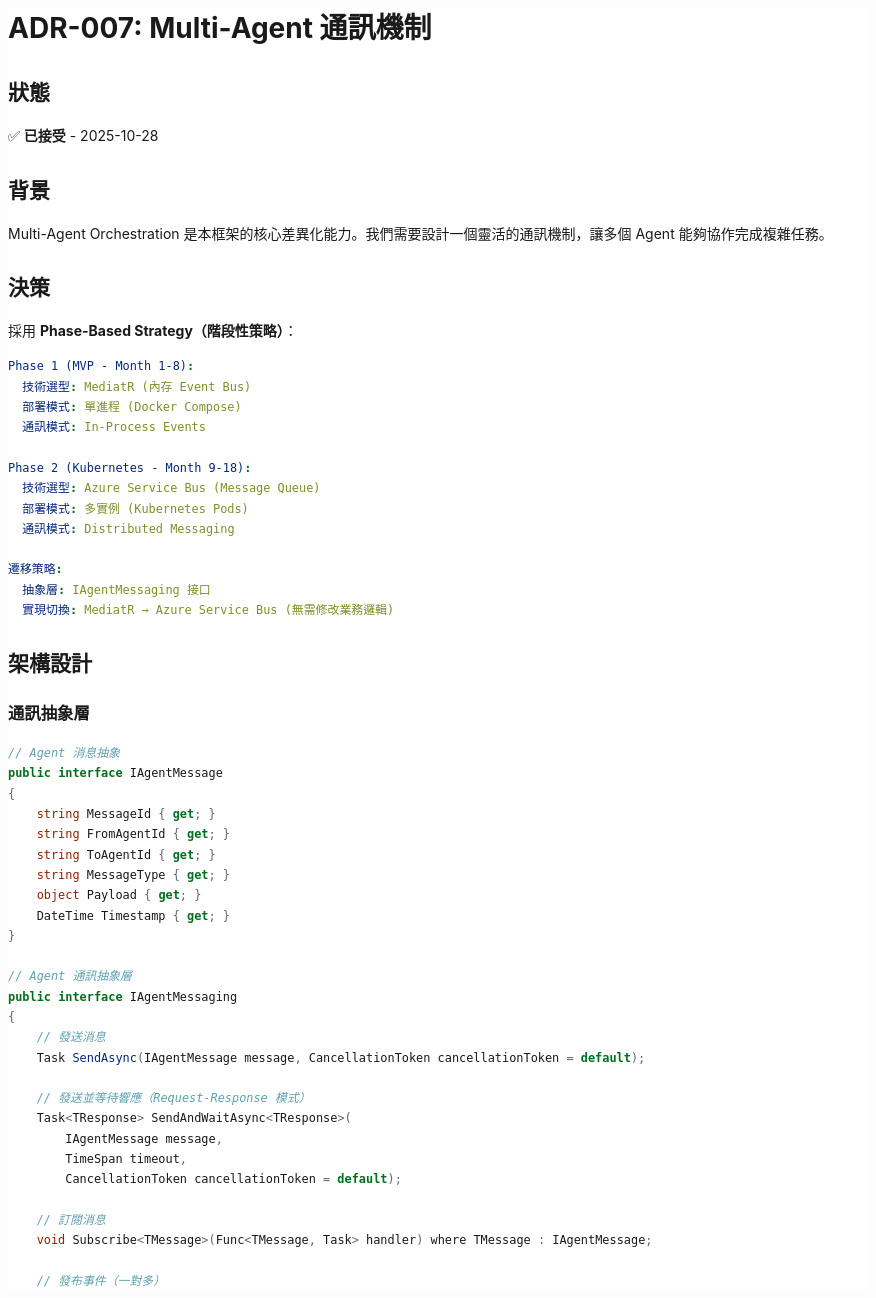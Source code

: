 # ADR-007: Multi-Agent 通訊機制

## 狀態

✅ **已接受** - 2025-10-28

## 背景

Multi-Agent Orchestration 是本框架的核心差異化能力。我們需要設計一個靈活的通訊機制，讓多個 Agent 能夠協作完成複雜任務。

## 決策

採用 **Phase-Based Strategy（階段性策略）**：

```yaml
Phase 1 (MVP - Month 1-8):
  技術選型: MediatR (內存 Event Bus)
  部署模式: 單進程 (Docker Compose)
  通訊模式: In-Process Events

Phase 2 (Kubernetes - Month 9-18):
  技術選型: Azure Service Bus (Message Queue)
  部署模式: 多實例 (Kubernetes Pods)
  通訊模式: Distributed Messaging

遷移策略:
  抽象層: IAgentMessaging 接口
  實現切換: MediatR → Azure Service Bus (無需修改業務邏輯)
```

## 架構設計

### 通訊抽象層

```csharp
// Agent 消息抽象
public interface IAgentMessage
{
    string MessageId { get; }
    string FromAgentId { get; }
    string ToAgentId { get; }
    string MessageType { get; }
    object Payload { get; }
    DateTime Timestamp { get; }
}

// Agent 通訊抽象層
public interface IAgentMessaging
{
    // 發送消息
    Task SendAsync(IAgentMessage message, CancellationToken cancellationToken = default);

    // 發送並等待響應（Request-Response 模式）
    Task<TResponse> SendAndWaitAsync<TResponse>(
        IAgentMessage message,
        TimeSpan timeout,
        CancellationToken cancellationToken = default);

    // 訂閱消息
    void Subscribe<TMessage>(Func<TMessage, Task> handler) where TMessage : IAgentMessage;

    // 發布事件（一對多）
```